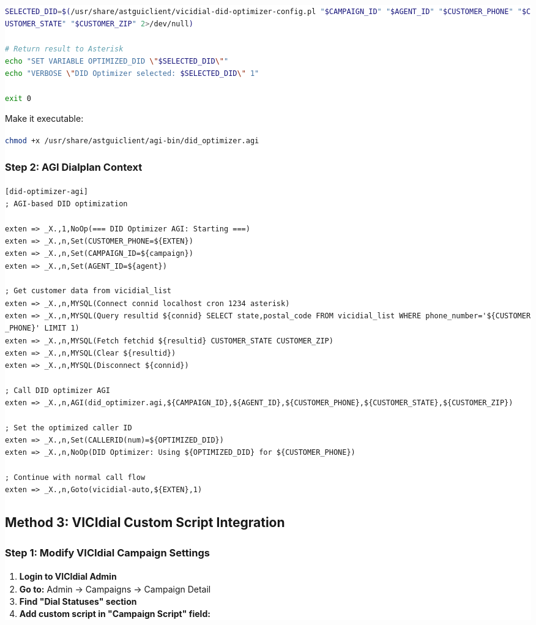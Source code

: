 ```bash
SELECTED_DID=$(/usr/share/astguiclient/vicidial-did-optimizer-config.pl "$CAMPAIGN_ID" "$AGENT_ID" "$CUSTOMER_PHONE" "$CUSTOMER_STATE" "$CUSTOMER_ZIP" 2>/dev/null)

# Return result to Asterisk
echo "SET VARIABLE OPTIMIZED_DID \"$SELECTED_DID\""
echo "VERBOSE \"DID Optimizer selected: $SELECTED_DID\" 1"

exit 0
```

Make it executable:
```bash
chmod +x /usr/share/astguiclient/agi-bin/did_optimizer.agi
```

### Step 2: AGI Dialplan Context

```asterisk
[did-optimizer-agi]
; AGI-based DID optimization

exten => _X.,1,NoOp(=== DID Optimizer AGI: Starting ===)
exten => _X.,n,Set(CUSTOMER_PHONE=${EXTEN})
exten => _X.,n,Set(CAMPAIGN_ID=${campaign})
exten => _X.,n,Set(AGENT_ID=${agent})

; Get customer data from vicidial_list
exten => _X.,n,MYSQL(Connect connid localhost cron 1234 asterisk)
exten => _X.,n,MYSQL(Query resultid ${connid} SELECT state,postal_code FROM vicidial_list WHERE phone_number='${CUSTOMER_PHONE}' LIMIT 1)
exten => _X.,n,MYSQL(Fetch fetchid ${resultid} CUSTOMER_STATE CUSTOMER_ZIP)
exten => _X.,n,MYSQL(Clear ${resultid})
exten => _X.,n,MYSQL(Disconnect ${connid})

; Call DID optimizer AGI
exten => _X.,n,AGI(did_optimizer.agi,${CAMPAIGN_ID},${AGENT_ID},${CUSTOMER_PHONE},${CUSTOMER_STATE},${CUSTOMER_ZIP})

; Set the optimized caller ID
exten => _X.,n,Set(CALLERID(num)=${OPTIMIZED_DID})
exten => _X.,n,NoOp(DID Optimizer: Using ${OPTIMIZED_DID} for ${CUSTOMER_PHONE})

; Continue with normal call flow
exten => _X.,n,Goto(vicidial-auto,${EXTEN},1)
```

## Method 3: VICIdial Custom Script Integration

### Step 1: Modify VICIdial Campaign Settings

1. **Login to VICIdial Admin**
2. **Go to:** Admin → Campaigns → Campaign Detail
3. **Find "Dial Statuses" section**
4. **Add custom script in "Campaign Script" field:**

